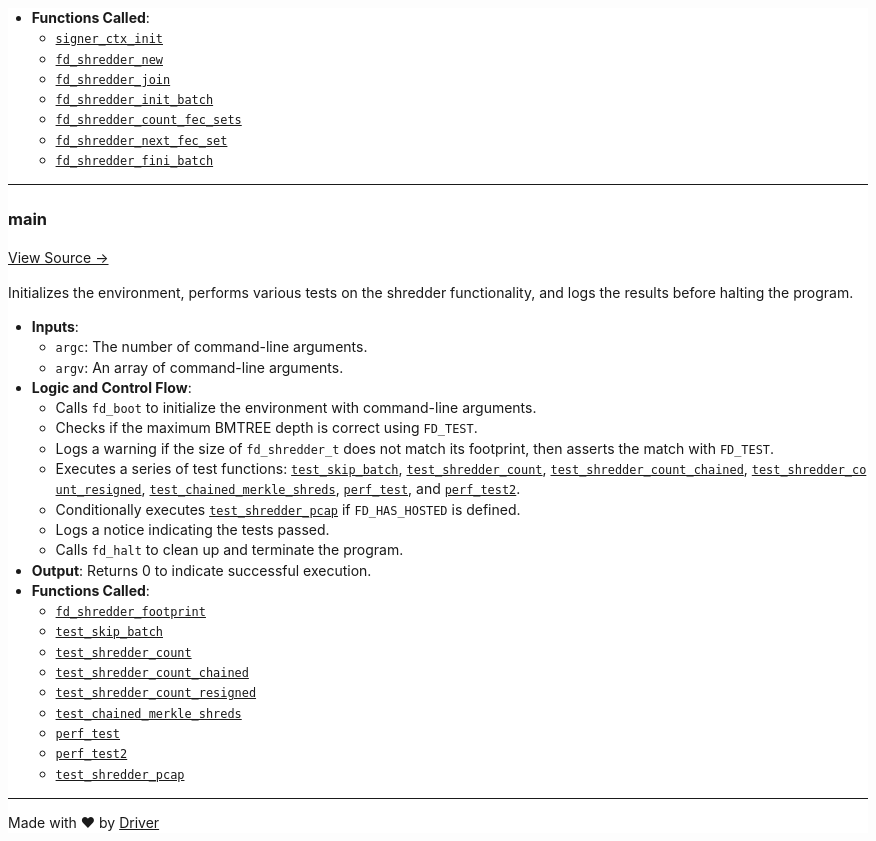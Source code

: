 - **Functions Called**:
    - [`signer_ctx_init`](<#signer_ctx_init>)
    - [`fd_shredder_new`](<fd_shredder.c.md#fd_shredder_new>)
    - [`fd_shredder_join`](<fd_shredder.c.md#fd_shredder_join>)
    - [`fd_shredder_init_batch`](<fd_shredder.c.md#fd_shredder_init_batch>)
    - [`fd_shredder_count_fec_sets`](<fd_shredder.h.md#fd_shredder_count_fec_sets>)
    - [`fd_shredder_next_fec_set`](<fd_shredder.c.md#fd_shredder_next_fec_set>)
    - [`fd_shredder_fini_batch`](<fd_shredder.c.md#fd_shredder_fini_batch>)


---
### main
[View Source →](<../../../../../src/disco/shred/test_shredder.c#L539>)

Initializes the environment, performs various tests on the shredder functionality, and logs the results before halting the program.
- **Inputs**:
    - `argc`: The number of command-line arguments.
    - `argv`: An array of command-line arguments.
- **Logic and Control Flow**:
    - Calls `fd_boot` to initialize the environment with command-line arguments.
    - Checks if the maximum BMTREE depth is correct using `FD_TEST`.
    - Logs a warning if the size of `fd_shredder_t` does not match its footprint, then asserts the match with `FD_TEST`.
    - Executes a series of test functions: [`test_skip_batch`](<#test_skip_batch>), [`test_shredder_count`](<#test_shredder_count>), [`test_shredder_count_chained`](<#test_shredder_count_chained>), [`test_shredder_count_resigned`](<#test_shredder_count_resigned>), [`test_chained_merkle_shreds`](<#test_chained_merkle_shreds>), [`perf_test`](<#perf_test>), and [`perf_test2`](<#perf_test2>).
    - Conditionally executes [`test_shredder_pcap`](<#test_shredder_pcap>) if `FD_HAS_HOSTED` is defined.
    - Logs a notice indicating the tests passed.
    - Calls `fd_halt` to clean up and terminate the program.
- **Output**: Returns 0 to indicate successful execution.
- **Functions Called**:
    - [`fd_shredder_footprint`](<fd_shredder.h.md#fd_shredder_footprint>)
    - [`test_skip_batch`](<#test_skip_batch>)
    - [`test_shredder_count`](<#test_shredder_count>)
    - [`test_shredder_count_chained`](<#test_shredder_count_chained>)
    - [`test_shredder_count_resigned`](<#test_shredder_count_resigned>)
    - [`test_chained_merkle_shreds`](<#test_chained_merkle_shreds>)
    - [`perf_test`](<#perf_test>)
    - [`perf_test2`](<#perf_test2>)
    - [`test_shredder_pcap`](<#test_shredder_pcap>)



---
Made with ❤️ by [Driver](https://www.driver.ai/)